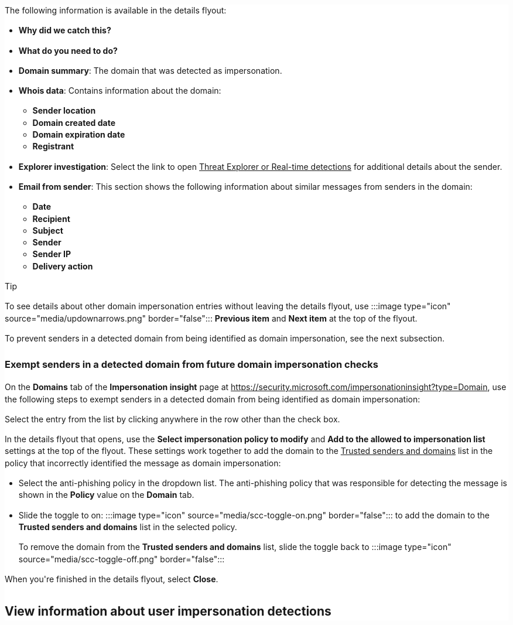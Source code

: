 The following information is available in the details flyout:

- **Why did we catch this?**
- **What do you need to do?**
- **Domain summary**: The domain that was detected as impersonation.
- **Whois data**: Contains information about the domain:
  - **Sender location**
  - **Domain created date**
  - **Domain expiration date**
  - **Registrant**

- **Explorer investigation**: Select the link to open [Threat Explorer or Real-time detections](threat-explorer-real-time-detections-about.md) for additional details about the sender.

- **Email from sender**: This section shows the following information about similar messages from senders in the domain:
  - **Date**
  - **Recipient**
  - **Subject**
  - **Sender**
  - **Sender IP**
  - **Delivery action**

> [!TIP]
> To see details about other domain impersonation entries without leaving the details flyout, use :::image type="icon" source="media/updownarrows.png" border="false"::: **Previous item** and **Next item** at the top of the flyout.

To prevent senders in a detected domain from being identified as domain impersonation, see the next subsection.

### Exempt senders in a detected domain from future domain impersonation checks

On the **Domains** tab of the **Impersonation insight** page at <https://security.microsoft.com/impersonationinsight?type=Domain>, use the following steps to exempt senders in a detected domain from being identified as domain impersonation:

Select the entry from the list by clicking anywhere in the row other than the check box.

In the details flyout that opens, use the **Select impersonation policy to modify** and **Add to the allowed to impersonation list** settings at the top of the flyout. These settings work together to add the domain to the [Trusted senders and domains](anti-phishing-policies-about.md#trusted-senders-and-domains) list in the policy that incorrectly identified the message as domain impersonation:

- Select the anti-phishing policy in the dropdown list. The anti-phishing policy that was responsible for detecting the message is shown in the **Policy** value on the **Domain** tab.
- Slide the toggle to on: :::image type="icon" source="media/scc-toggle-on.png" border="false"::: to add the domain to the **Trusted senders and domains** list in the selected policy.

  To remove the domain from the **Trusted senders and domains** list, slide the toggle back to :::image type="icon" source="media/scc-toggle-off.png" border="false":::

When you're finished in the details flyout, select **Close**.

## View information about user impersonation detections
